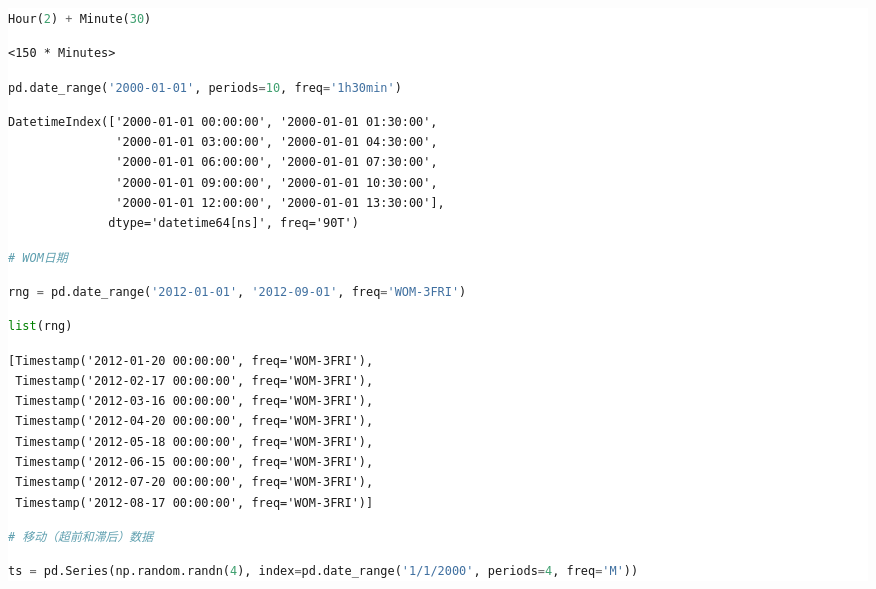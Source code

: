


```python
Hour(2) + Minute(30)
```




    <150 * Minutes>




```python
pd.date_range('2000-01-01', periods=10, freq='1h30min')
```




    DatetimeIndex(['2000-01-01 00:00:00', '2000-01-01 01:30:00',
                   '2000-01-01 03:00:00', '2000-01-01 04:30:00',
                   '2000-01-01 06:00:00', '2000-01-01 07:30:00',
                   '2000-01-01 09:00:00', '2000-01-01 10:30:00',
                   '2000-01-01 12:00:00', '2000-01-01 13:30:00'],
                  dtype='datetime64[ns]', freq='90T')




```python
# WOM日期
```


```python
rng = pd.date_range('2012-01-01', '2012-09-01', freq='WOM-3FRI')
```


```python
list(rng)
```




    [Timestamp('2012-01-20 00:00:00', freq='WOM-3FRI'),
     Timestamp('2012-02-17 00:00:00', freq='WOM-3FRI'),
     Timestamp('2012-03-16 00:00:00', freq='WOM-3FRI'),
     Timestamp('2012-04-20 00:00:00', freq='WOM-3FRI'),
     Timestamp('2012-05-18 00:00:00', freq='WOM-3FRI'),
     Timestamp('2012-06-15 00:00:00', freq='WOM-3FRI'),
     Timestamp('2012-07-20 00:00:00', freq='WOM-3FRI'),
     Timestamp('2012-08-17 00:00:00', freq='WOM-3FRI')]




```python
# 移动（超前和滞后）数据
```


```python
ts = pd.Series(np.random.randn(4), index=pd.date_range('1/1/2000', periods=4, freq='M'))
```
